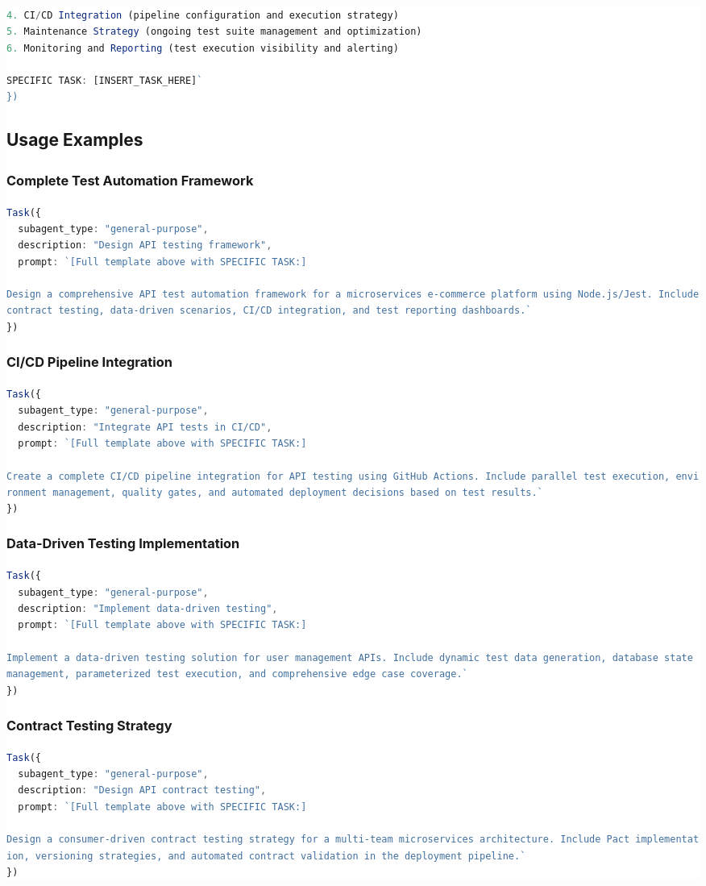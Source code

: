 ```typescript
4. CI/CD Integration (pipeline configuration and execution strategy)
5. Maintenance Strategy (ongoing test suite management and optimization)
6. Monitoring and Reporting (test execution visibility and alerting)

SPECIFIC TASK: [INSERT_TASK_HERE]`
})
```

## Usage Examples

### Complete Test Automation Framework
```typescript
Task({
  subagent_type: "general-purpose",
  description: "Design API testing framework",
  prompt: `[Full template above with SPECIFIC TASK:]
  
Design a comprehensive API test automation framework for a microservices e-commerce platform using Node.js/Jest. Include contract testing, data-driven scenarios, CI/CD integration, and test reporting dashboards.`
})
```

### CI/CD Pipeline Integration
```typescript
Task({
  subagent_type: "general-purpose",
  description: "Integrate API tests in CI/CD",
  prompt: `[Full template above with SPECIFIC TASK:]
  
Create a complete CI/CD pipeline integration for API testing using GitHub Actions. Include parallel test execution, environment management, quality gates, and automated deployment decisions based on test results.`
})
```

### Data-Driven Testing Implementation
```typescript
Task({
  subagent_type: "general-purpose",
  description: "Implement data-driven testing",
  prompt: `[Full template above with SPECIFIC TASK:]
  
Implement a data-driven testing solution for user management APIs. Include dynamic test data generation, database state management, parameterized test execution, and comprehensive edge case coverage.`
})
```

### Contract Testing Strategy
```typescript
Task({
  subagent_type: "general-purpose",
  description: "Design API contract testing",
  prompt: `[Full template above with SPECIFIC TASK:]
  
Design a consumer-driven contract testing strategy for a multi-team microservices architecture. Include Pact implementation, versioning strategies, and automated contract validation in the deployment pipeline.`
})
```
